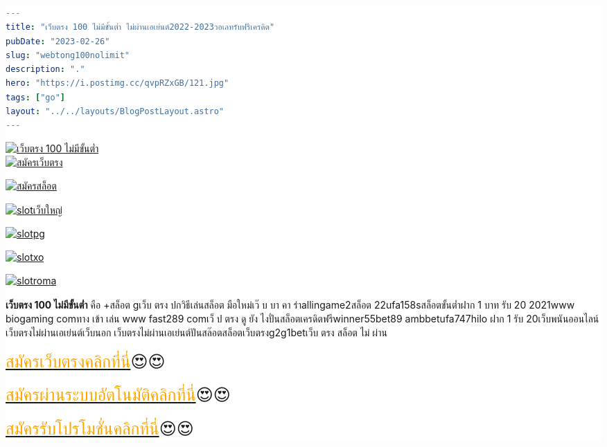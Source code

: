 ```yaml
---
title: "เว็บตรง 100 ไม่มีขั้นต่ำ ไม่ผ่านเอเย่นต์2022-2023วอเลทรับฟรีเครดิต"
pubDate: "2023-02-26"
slug: "webtong100nolimit"
description: "."
hero: "https://i.postimg.cc/qvpRZxGB/121.jpg"
tags: ["go"]
layout: "../../layouts/BlogPostLayout.astro"
---
```


<html lang="TH">



<a href="https://nazavip.com/26174/t41626o2r59456244323y2m2l464p4" rel="nofollow"><img alt="เว็บตรง 100 ไม่มีขั้นต่ำ" src="https://xn--m3cisqgb6aza1f7e6cq.com/wp-content/uploads/2022/12/register-gmz.gif" /></a><br />
<a href="https://nazavip.com/26174/t41626o2r59456244323y2m2l464p4" rel="nofollow"><img alt="สมัครเว็บตรง" src="https://i.postimg.cc/T37gsGK3/rsz-1promotion.jpg" /></a><br />


<a href="https://nazavip.com/31951/t41626o2r59456244323y2m2l464p4" rel="nofollow"><img alt="สมัครสล็อต" src="https://i.postimg.cc/rwynXgNC/1536x438-300.jpg" /></a><br />

  <a href="https://nazavip.com/31951/t41626o2r59456244323y2m2l464p4" rel="nofollow"><img alt="slotเว็บใหญ่" src="https://i.postimg.cc/Dyps0gKc/1536x438-500.jpg" /></a><br />

  




  <a href="https://nazavip.com/31951/t41626o2r59456244323y2m2l464p4" rel="nofollow"><img alt="slotpg" src="https://i.postimg.cc/jjMrYLfC/image.gif" /></a><br />




  <a href="https://nazavip.com/31951/t41626o2r59456244323y2m2l464p4" rel="nofollow"><img alt="slotxo" src="https://i.postimg.cc/hvRF9w7R/1.gif" /></a><br />


  


  <a href="https://nazavip.com/31951/t41626o2r59456244323y2m2l464p4" rel="nofollow"><img alt="slotroma" src="https://i.postimg.cc/cJvcdLkX/image.gif" /></a><br />




**เว็บตรง 100 ไม่มีขั้นต่ำ**  คือ +สล็อต gเว็บ ตรง ปกวิธีเล่นสล็อต มือใหม่เว๊ บ บา คา ร่าallingame2สล็อต 22ufa158sสล็อตขั้นต่ำฝาก 1 บาท รับ 20 2021www biogaming comทาง เข้า เล่น www fast289 comเว็ ป ตรง ดู ยัง ไงปั่นสล็อตเครดิตฟรีwinner55bet89 ambbetufa747hilo ฝาก 1 รับ 20เว็บพนันออนไลน์ เว็บตรงไม่ผ่านเอเย่นต์เว็บนอก เว็บตรงไม่ผ่านเอเย่นต์ปันสล๊อตสล็อตเว็บตรงg2g1betเว็บ ตรง สล็อต ไม่ ผ่าน 

<font size= "5">[<span style="color:orange">สมัครเว็บตรงคลิกที่นี่</span>](https://nazavip.com/26174/t41626o2r59456244323y2m2l464p4)😍😍</font>

<font size= "5">[<span style="color:orange">สมัครผ่านระบบอัตโนมัติคลิกที่นี่</span>](https://nazavip.com/26174/t41626o2r59456244323y2m2l464p4)😍😍</font>

<font size= "5">[<span style="color:orange">สมัครรับโปรโมชั่นคลิกที่นี</span>่](https://nazavip.com/26174/t41626o2r59456244323y2m2l464p4)😍😍</font>


